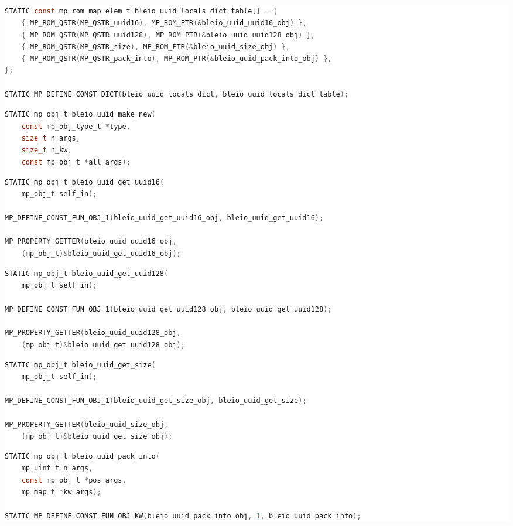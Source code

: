 ```c
STATIC const mp_rom_map_elem_t bleio_uuid_locals_dict_table[] = {
    { MP_ROM_QSTR(MP_QSTR_uuid16), MP_ROM_PTR(&bleio_uuid_uuid16_obj) },
    { MP_ROM_QSTR(MP_QSTR_uuid128), MP_ROM_PTR(&bleio_uuid_uuid128_obj) },
    { MP_ROM_QSTR(MP_QSTR_size), MP_ROM_PTR(&bleio_uuid_size_obj) },
    { MP_ROM_QSTR(MP_QSTR_pack_into), MP_ROM_PTR(&bleio_uuid_pack_into_obj) },
};

STATIC MP_DEFINE_CONST_DICT(bleio_uuid_locals_dict, bleio_uuid_locals_dict_table);
```

```c
STATIC mp_obj_t bleio_uuid_make_new(
    const mp_obj_type_t *type,
    size_t n_args,
    size_t n_kw,
    const mp_obj_t *all_args);
```

```c
STATIC mp_obj_t bleio_uuid_get_uuid16(
    mp_obj_t self_in);

MP_DEFINE_CONST_FUN_OBJ_1(bleio_uuid_get_uuid16_obj, bleio_uuid_get_uuid16);

MP_PROPERTY_GETTER(bleio_uuid_uuid16_obj,
    (mp_obj_t)&bleio_uuid_get_uuid16_obj);
```

```c
STATIC mp_obj_t bleio_uuid_get_uuid128(
    mp_obj_t self_in);

MP_DEFINE_CONST_FUN_OBJ_1(bleio_uuid_get_uuid128_obj, bleio_uuid_get_uuid128);

MP_PROPERTY_GETTER(bleio_uuid_uuid128_obj,
    (mp_obj_t)&bleio_uuid_get_uuid128_obj);
```

```c
STATIC mp_obj_t bleio_uuid_get_size(
    mp_obj_t self_in);

MP_DEFINE_CONST_FUN_OBJ_1(bleio_uuid_get_size_obj, bleio_uuid_get_size);

MP_PROPERTY_GETTER(bleio_uuid_size_obj,
    (mp_obj_t)&bleio_uuid_get_size_obj);
```

```c
STATIC mp_obj_t bleio_uuid_pack_into(
    mp_uint_t n_args,
    const mp_obj_t *pos_args,
    mp_map_t *kw_args);

STATIC MP_DEFINE_CONST_FUN_OBJ_KW(bleio_uuid_pack_into_obj, 1, bleio_uuid_pack_into);
```
